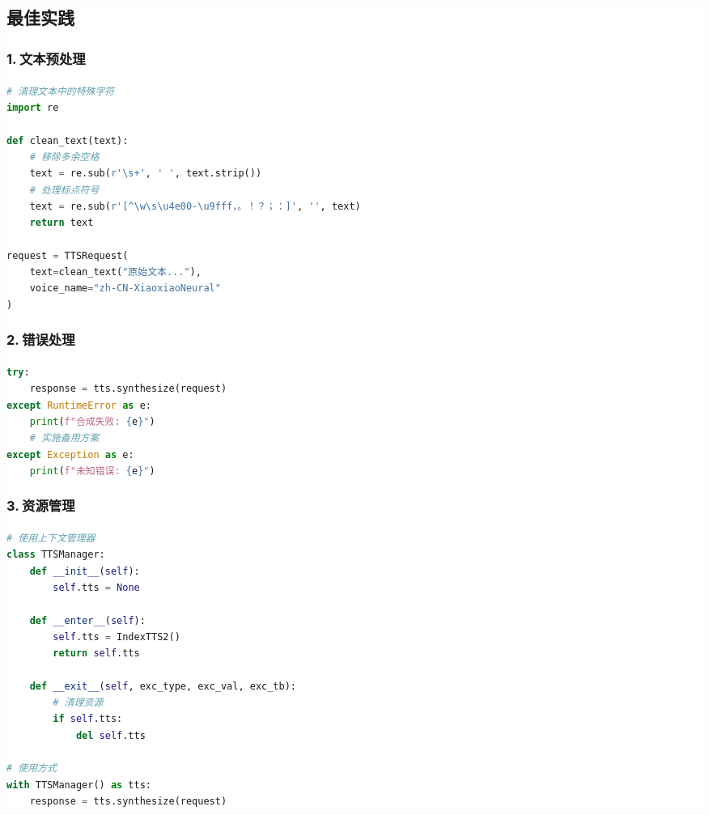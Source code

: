 ## 最佳实践

### 1. 文本预处理
```python
# 清理文本中的特殊字符
import re

def clean_text(text):
    # 移除多余空格
    text = re.sub(r'\s+', ' ', text.strip())
    # 处理标点符号
    text = re.sub(r'[^\w\s\u4e00-\u9fff，。！？；：]', '', text)
    return text

request = TTSRequest(
    text=clean_text("原始文本..."),
    voice_name="zh-CN-XiaoxiaoNeural"
)
```

### 2. 错误处理
```python
try:
    response = tts.synthesize(request)
except RuntimeError as e:
    print(f"合成失败: {e}")
    # 实施备用方案
except Exception as e:
    print(f"未知错误: {e}")
```

### 3. 资源管理
```python
# 使用上下文管理器
class TTSManager:
    def __init__(self):
        self.tts = None
    
    def __enter__(self):
        self.tts = IndexTTS2()
        return self.tts
    
    def __exit__(self, exc_type, exc_val, exc_tb):
        # 清理资源
        if self.tts:
            del self.tts

# 使用方式
with TTSManager() as tts:
    response = tts.synthesize(request)
```
